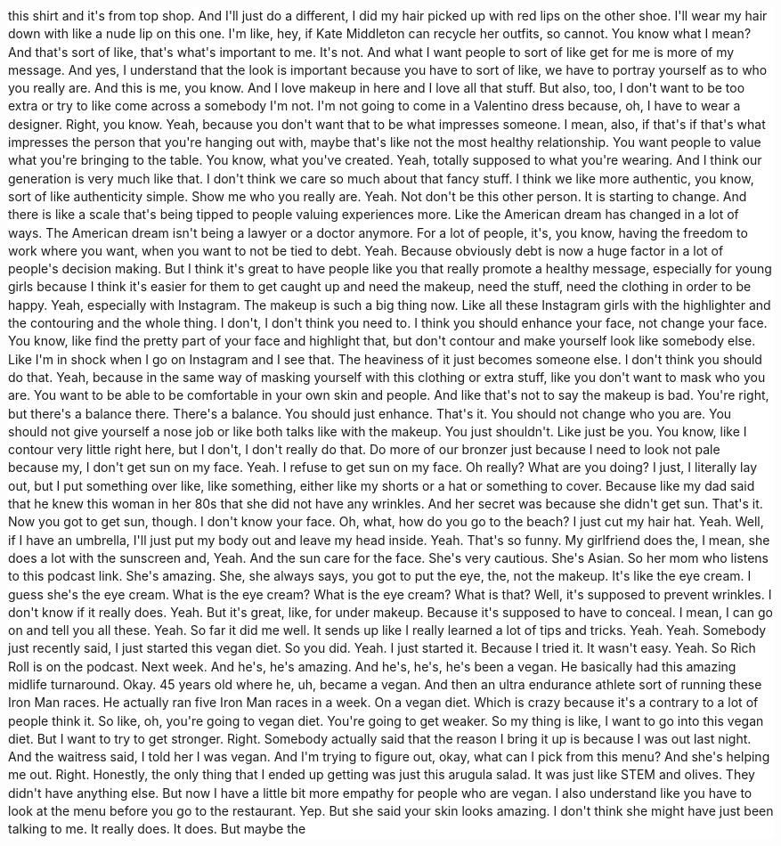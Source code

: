 this shirt and it's from top shop. And I'll just do a different, I did my hair picked up with red lips on the other shoe. I'll wear my hair down with like a nude lip on this one. I'm like, hey, if Kate Middleton can recycle her outfits, so cannot. You know what I mean? And that's sort of like, that's what's important to me. It's not. And what I want people to sort of like get for me is more of my message. And yes, I understand that the look is important because you have to sort of like, we have to portray yourself as to who you really are. And this is me, you know. And I love makeup in here and I love all that stuff. But also, too, I don't want to be too extra or try to like come across a somebody I'm not. I'm not going to come in a Valentino dress because, oh, I have to wear a designer. Right, you know. Yeah, because you don't want that to be what impresses someone. I mean, also, if that's if that's what impresses the person that you're hanging out with, maybe that's like not the most healthy relationship. You want people to value what you're bringing to the table. You know, what you've created. Yeah, totally supposed to what you're wearing. And I think our generation is very much like that. I don't think we care so much about that fancy stuff. I think we like more authentic, you know, sort of like authenticity simple. Show me who you really are. Yeah. Not don't be this other person. It is starting to change. And there is like a scale that's being tipped to people valuing experiences more. Like the American dream has changed in a lot of ways. The American dream isn't being a lawyer or a doctor anymore. For a lot of people, it's, you know, having the freedom to work where you want, when you want to not be tied to debt. Yeah. Because obviously debt is now a huge factor in a lot of people's decision making. But I think it's great to have people like you that really promote a healthy message, especially for young girls because I think it's easier for them to get caught up and need the makeup, need the stuff, need the clothing in order to be happy. Yeah, especially with Instagram. The makeup is such a big thing now. Like all these Instagram girls with the highlighter and the contouring and the whole thing. I don't, I don't think you need to. I think you should enhance your face, not change your face. You know, like find the pretty part of your face and highlight that, but don't contour and make yourself look like somebody else. Like I'm in shock when I go on Instagram and I see that. The heaviness of it just becomes someone else. I don't think you should do that. Yeah, because in the same way of masking yourself with this clothing or extra stuff, like you don't want to mask who you are. You want to be able to be comfortable in your own skin and people. And like that's not to say the makeup is bad. You're right, but there's a balance there. There's a balance. You should just enhance. That's it. You should not change who you are. You should not give yourself a nose job or like both talks like with the makeup. You just shouldn't. Like just be you. You know, like I contour very little right here, but I don't, I don't really do that. Do more of our bronzer just because I need to look not pale because my, I don't get sun on my face. Yeah. I refuse to get sun on my face. Oh really? What are you doing? I just, I literally lay out, but I put something over like, like something, either like my shorts or a hat or something to cover. Because like my dad said that he knew this woman in her 80s that she did not have any wrinkles. And her secret was because she didn't get sun. That's it. Now you got to get sun, though. I don't know your face. Oh, what, how do you go to the beach? I just cut my hair hat. Yeah. Well, if I have an umbrella, I'll just put my body out and leave my head inside. Yeah. That's so funny. My girlfriend does the, I mean, she does a lot with the sunscreen and, Yeah. And the sun care for the face. She's very cautious. She's Asian. So her mom who listens to this podcast link. She's amazing. She, she always says, you got to put the eye, the, not the makeup. It's like the eye cream. I guess she's the eye cream. What is the eye cream? What is the eye cream? What is that? Well, it's supposed to prevent wrinkles. I don't know if it really does. Yeah. But it's great, like, for under makeup. Because it's supposed to have to conceal. I mean, I can go on and tell you all these. Yeah. So far it did me well. It sends up like I really learned a lot of tips and tricks. Yeah. Yeah. Somebody just recently said, I just started this vegan diet. So you did. Yeah. I just started it. Because I tried it. It wasn't easy. Yeah. So Rich Roll is on the podcast. Next week. And he's, he's amazing. And he's, he's, he's been a vegan. He basically had this amazing midlife turnaround. Okay. 45 years old where he, uh, became a vegan. And then an ultra endurance athlete sort of running these Iron Man races. He actually ran five Iron Man races in a week. On a vegan diet. Which is crazy because it's a contrary to a lot of people think it. So like, oh, you're going to vegan diet. You're going to get weaker. So my thing is like, I want to go into this vegan diet. But I want to try to get stronger. Right. Somebody actually said that the reason I bring it up is because I was out last night. And the waitress said, I told her I was vegan. And I'm trying to figure out, okay, what can I pick from this menu? And she's helping me out. Right. Honestly, the only thing that I ended up getting was just this arugula salad. It was just like STEM and olives. They didn't have anything else. But now I have a little bit more empathy for people who are vegan. I also understand like you have to look at the menu before you go to the restaurant. Yep. But she said your skin looks amazing. I don't think she might have just been talking to me. It really does. It does. But maybe the